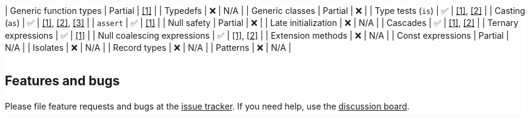 | Generic function types | Partial | [[1]](https://github.com/ethanblake4/dart_eval/blob/master/test/function_test.dart#L302) |
| Typedefs | ❌ | N/A |
| Generic classes | Partial | ❌ |
| Type tests (`is`) | ✅ | [[1]](https://github.com/ethanblake4/dart_eval/blob/master/test/expression_test.dart#L12), [[2]](https://github.com/ethanblake4/dart_eval/blob/master/test/expression_test.dart#L44) |
| Casting (`as`) | ✅ | [[1]](https://github.com/ethanblake4/dart_eval/blob/master/test/exception_test.dart#L206), [[2]](https://github.com/ethanblake4/dart_eval/blob/master/test/exception_test.dart#L227), [[3]](https://github.com/ethanblake4/dart_eval/blob/master/test/exception_test.dart#L244) |
| `assert` | ✅ | [[1]](https://github.com/ethanblake4/dart_eval/blob/master/test/exception_test.dart#L259) |
| Null safety | Partial | ❌ |
| Late initialization | ❌ | N/A |
| Cascades | ✅ | [[1]](https://github.com/ethanblake4/dart_eval/blob/master/test/expression_test.dart#L136), [[2]](https://github.com/ethanblake4/dart_eval/blob/master/test/expression_test.dart#L160) |
| Ternary expressions | ✅ | [[1]](https://github.com/ethanblake4/dart_eval/blob/master/test/expression_test.dart#L118) |
| Null coalescing expressions | ✅ | [[1]](https://github.com/ethanblake4/dart_eval/blob/master/test/expression_test.dart#L64), [[2]](https://github.com/ethanblake4/dart_eval/blob/master/test/expression_test.dart#L186) |
| Extension methods | ❌ | N/A |
| Const expressions | Partial | N/A |
| Isolates | ❌ | N/A |
| Record types | ❌ | N/A |
| Patterns | ❌ | N/A |

## Features and bugs

Please file feature requests and bugs at the [issue tracker][tracker]. If you need help,
use the [discussion board][discussion].

[tracker]: https://github.com/ethanblake4/dart_eval/issues
[discussion]: https://github.com/ethanblake4/dart_eval/discussions
